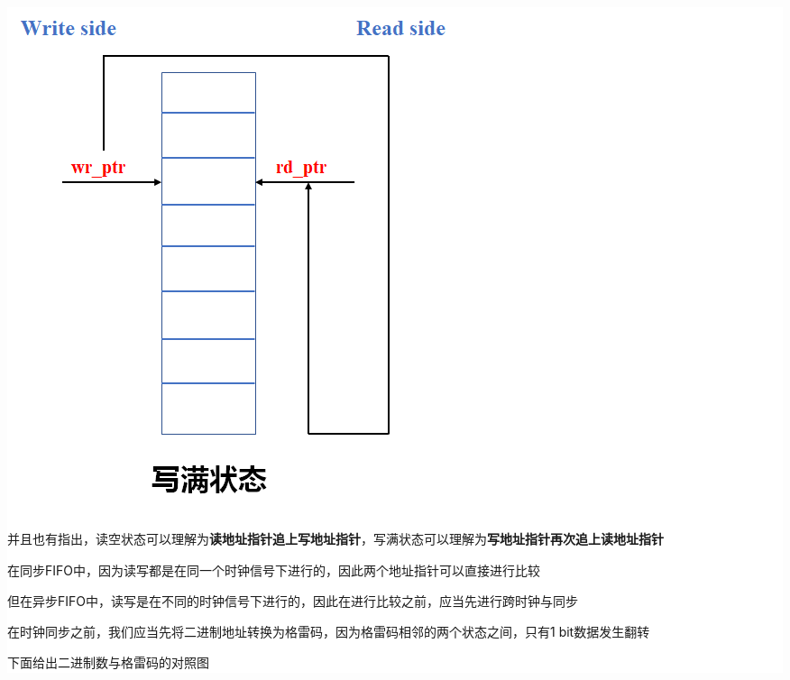 ![img](/../images/2024-11-27-CDC.assets/v2-0bff0297ac75d2c5125ce6e9243ed961_1440w.jpg)

并且也有指出，读空状态可以理解为**读地址指针追上写地址指针**，写满状态可以理解为**写地址指针再次追上读地址指针**

在同步FIFO中，因为读写都是在同一个时钟信号下进行的，因此两个地址指针可以直接进行比较

但在异步FIFO中，读写是在不同的时钟信号下进行的，因此在进行比较之前，应当先进行跨时钟与同步

在时钟同步之前，我们应当先将二进制地址转换为格雷码，因为格雷码相邻的两个状态之间，只有1 bit数据发生翻转

下面给出二进制数与格雷码的对照图
